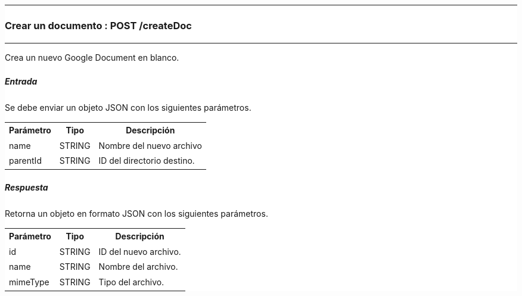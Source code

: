<hr id="g">

### Crear un documento : POST /createDoc
-----------------------------------------------

Crea un nuevo Google Document en blanco.

##### Entrada

Se debe enviar un objeto JSON con los siguientes parámetros.
<table>
	<tr>
		<th>Parámetro</th>
		<th>Tipo</th>
		<th>Descripción</th>
	</tr>
	<tr>
		<td>name</td>
		<td>STRING</td>
		<td>Nombre del nuevo archivo</td>
	</tr>
	<tr>
		<td>parentId</td>
		<td>STRING</td>
		<td>ID del directorio destino.</td>
	</tr>
</table>

##### Respuesta

Retorna un objeto en formato JSON con los siguientes parámetros.

<table>
	<tr>
		<th>Parámetro</th>
		<th>Tipo</th>
		<th>Descripción</th>
	</tr>
	<tr>
		<td>id</td>
		<td>STRING</td>
		<td>ID del nuevo archivo.</td>
	</tr>
	<tr>
		<td>name</td>
		<td>STRING</td>
		<td>Nombre del archivo.</td>
	</tr>
	<tr>
		<td>mimeType</td>
		<td>STRING</td>
		<td>Tipo del archivo.</td>
	</tr>
</table>
